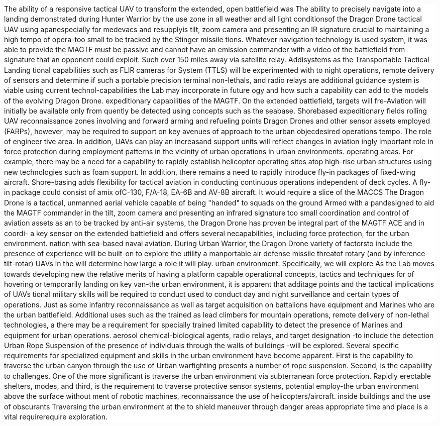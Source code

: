 The ability of a responsive tactical UAV to transform the extended, open battlefield was The ability to precisely navigate into a landing demonstrated during Hunter Warrior by the use zone in all weather and all light conditionsof the Dragon Drone tactical UAV using apanespecially for medevacs and resupplyis tilt, zoom camera and presenting an IR signature crucial to maintaining a high tempo of opera-too small to be tracked by the Stinger missile tions. Whatever navigation technology is used system, it was able to provide the MAGTF must be passive and cannot have an emission commander with a video of the battlefield from signature that an opponent could exploit. Such over 150 miles away via satellite relay. Addisystems as the Transportable Tactical Landing tional capabilities such as FLIR cameras for System (TTLS) will be experimented with to night operations, remote delivery of sensors and determine if such a portable precision terminal non-lethals, and radio relays are additional guidance system is viable using current technol-capabilities the Lab may incorporate in future ogy and how such a capability can add to the models of the evolving Dragon Drone. expeditionary capabilities of the MAGTF.
On the extended battlefield, targets will fre-Aviation will initially be available only from quently be detected using concepts such as the seabase. Shorebased expeditionary fields rolling UAV reconnaissance zones involving and forward arming and refueling points Dragon Drones and other sensor assets employed (FARPs), however, may be required to support on key avenues of approach to the urban objecdesired operations tempo. The role of engineer tive area. In addition, UAVs can play an increasand support units will reflect changes in aviation ingly important role in force protection during employment patterns in the vicinity of urban operations in urban environments. operating areas. For example, there may be a need for a capability to rapidly establish helicopter operating sites atop high-rise urban structures using new technologies such as foam support.
In addition, there remains a need to rapidly introduce fly-in packages of fixed-wing aircraft. Shore-basing adds flexibility for tactical aviation in conducting continuous operations independent of deck cycles. A fly-in package could consist of amix ofC-130, F/A-18, EA-6B and AV-8B aircraft. It would require a slice of the MACCS The Dragon Drone is a tactical, unmanned aerial vehicle capable of being "handed" to squads on the ground Armed with a pandesigned to aid the MAGTF commander in the tilt, zoom camera and presenting an infrared signature too small coordination and control of aviation assets as an to be tracked by anti-air systems, the Dragon Drone has proven be integral part of the MAGTF ACE and in coordi- a key sensor on the extended battlefield and offers several necapabilities, including force protection, for the urban environment. nation with sea-based naval aviation.
During Urban Warrior, the Dragon Drone variety of factorsto include the presence of experience will be built-on to explore the utility a manportable air defense missile threatof rotary (and by inference tilt-rotar) UAVs in the will determine how large a role it will play. urban environment. Specifically, we will explore As the Lab moves towards developing new the relative merits of having a platform capable operational concepts, tactics and techniques for of hovering or temporarily landing on key van-the urban environment, it is apparent that additage points and the tactical implications of UAVs tional military skills will be required to conduct used to conduct day and night surveillance and certain types of operations. Just as some infantry reconnaissance as well as target acquisition on battalions have equipment and Marines who are the urban battlefield. Additional uses such as the trained as lead climbers for mountain operations, remote delivery of non-lethal technologies, a there may be a requirement for specially trained limited capability to detect the presence of Marines and equipment for urban operations. aerosol chemical-biological agents, radio relays, and target designation -to include the detection Urban Rope Suspension of the presence of individuals through the walls of buildings -will be explored.
Several specific requirements for specialized equipment and skills in the urban environment
have become apparent. First is the capability to traverse the urban canyon through the use of Urban warfighting presents a number of rope suspension. Second, is the capability to challenges. One of the more significant is traverse the urban environment via subterranean force protection. Rapidly erectable shelters, modes, and third, is the requirement to traverse protective sensor systems, potential employ-the urban environment above the surface without ment of robotic machines, reconnaissance the use of helicopters/aircraft. inside buildings and the use of obscurants
Traversing the urban environment at the to shield maneuver through danger areas appropriate time and place is a vital requirerequire exploration.